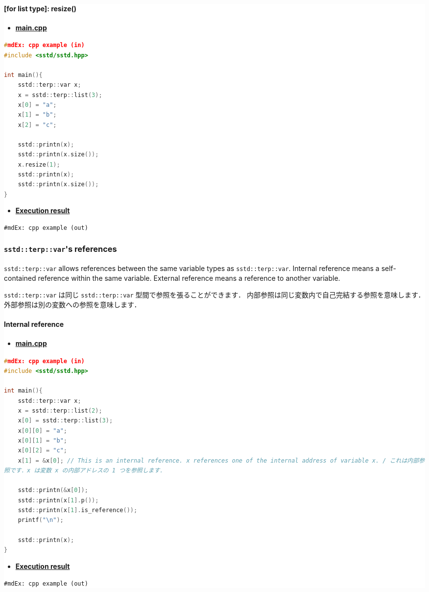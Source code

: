 #### [for list type]: resize()
- <u>**main.cpp**</u>
```cpp
#mdEx: cpp example (in)
#include <sstd/sstd.hpp>

int main(){
    sstd::terp::var x;
    x = sstd::terp::list(3);
    x[0] = "a";
    x[1] = "b";
    x[2] = "c";
    
    sstd::printn(x);
    sstd::printn(x.size());
    x.resize(1);
    sstd::printn(x);
    sstd::printn(x.size());
}
```
- <u>**Execution result**</u>
```
#mdEx: cpp example (out)
```

### `sstd::terp::var`'s references

`sstd::terp::var` allows references between the same variable types as `sstd::terp::var`.
Internal reference means a self-contained reference within the same variable.
External reference means a reference to another variable.

`sstd::terp::var` は同じ `sstd::terp::var` 型間で参照を張ることができます．
内部参照は同じ変数内で自己完結する参照を意味します．外部参照は別の変数への参照を意味します．

#### Internal reference

- <u>**main.cpp**</u>
```cpp
#mdEx: cpp example (in)
#include <sstd/sstd.hpp>

int main(){
    sstd::terp::var x;
    x = sstd::terp::list(2);
    x[0] = sstd::terp::list(3);
    x[0][0] = "a";
    x[0][1] = "b";
    x[0][2] = "c";
    x[1] = &x[0]; // This is an internal reference. x references one of the internal address of variable x. / これは内部参照です．x は変数 x の内部アドレスの 1 つを参照します．
    
    sstd::printn(&x[0]);
    sstd::printn(x[1].p());
    sstd::printn(x[1].is_reference());
    printf("\n");
    
    sstd::printn(x);
}
```
- <u>**Execution result**</u>
```
#mdEx: cpp example (out)
```
